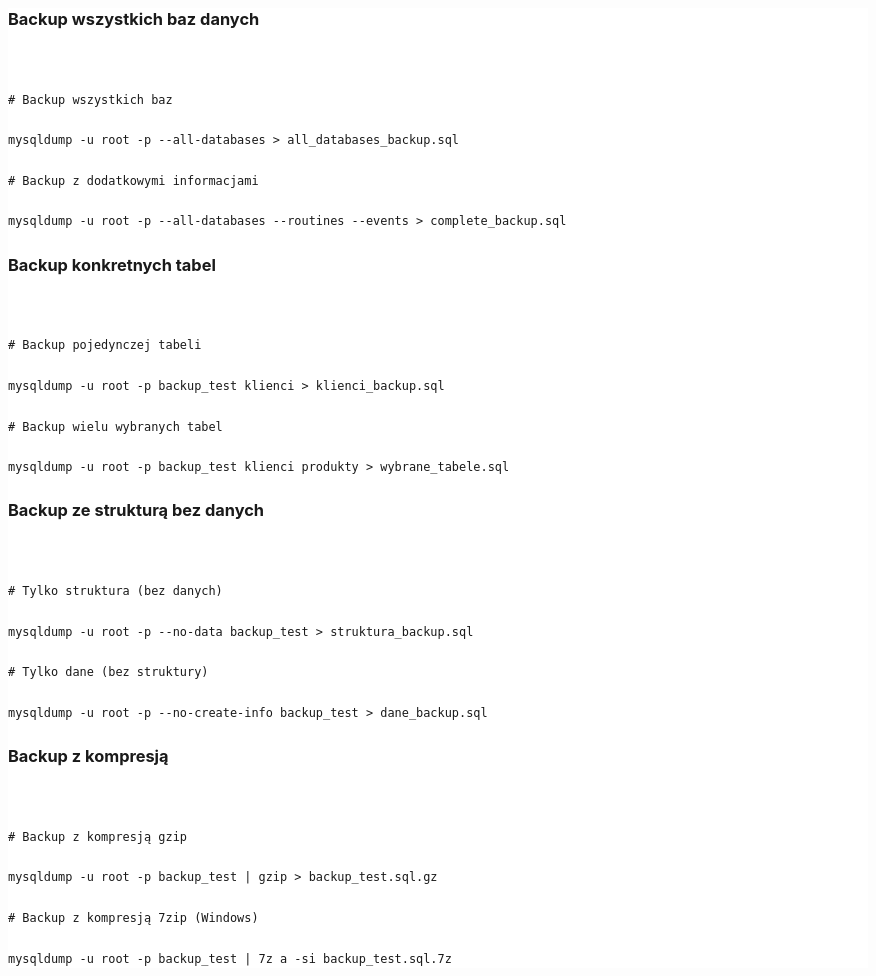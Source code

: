 ### Backup wszystkich baz danych

```


# Backup wszystkich baz

mysqldump -u root -p --all-databases > all_databases_backup.sql

# Backup z dodatkowymi informacjami

mysqldump -u root -p --all-databases --routines --events > complete_backup.sql

```

### Backup konkretnych tabel

```


# Backup pojedynczej tabeli

mysqldump -u root -p backup_test klienci > klienci_backup.sql

# Backup wielu wybranych tabel

mysqldump -u root -p backup_test klienci produkty > wybrane_tabele.sql

```

### Backup ze strukturą bez danych

```


# Tylko struktura (bez danych)

mysqldump -u root -p --no-data backup_test > struktura_backup.sql

# Tylko dane (bez struktury)

mysqldump -u root -p --no-create-info backup_test > dane_backup.sql

```

### Backup z kompresją

```


# Backup z kompresją gzip

mysqldump -u root -p backup_test | gzip > backup_test.sql.gz

# Backup z kompresją 7zip (Windows)

mysqldump -u root -p backup_test | 7z a -si backup_test.sql.7z

```

